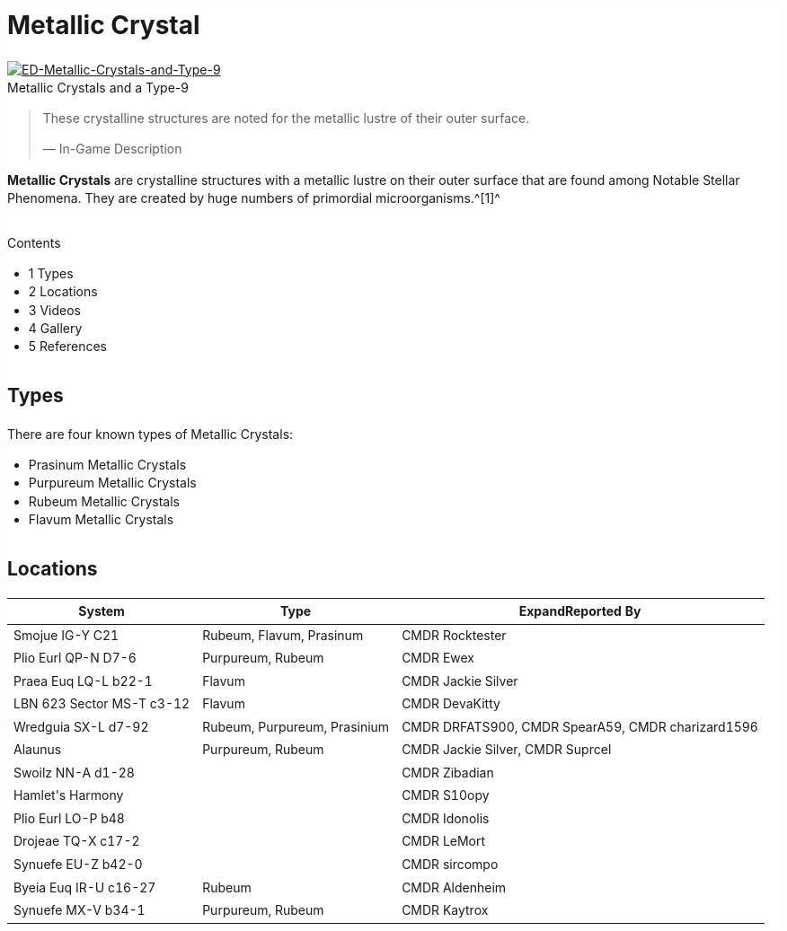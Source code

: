 # Metallic Crystal
[![ED-Metallic-Crystals-and-Type-9](https://static.wikia.nocookie.net/elite-dangerous/images/d/dc/ED-Metallic-Crystals-and-Type-9.png/revision/latest/scale-to-width-down/300?cb=20181215183626)](https://static.wikia.nocookie.net/elite-dangerous/images/d/dc/ED-Metallic-Crystals-and-Type-9.png/revision/latest?cb=20181215183626) 	 		 			 		 		 		 			
Metallic Crystals and a Type-9
 		 	 

> 
> 
> These crystalline structures are noted for the metallic lustre of their outer surface.
> 
> 
> — In-Game Description
> 

**Metallic Crystals** are crystalline structures with a metallic lustre on their outer surface that are found among Notable Stellar Phenomena. They are created by huge numbers of primordial microorganisms.^[1]^

## 

Contents

- 1 Types
- 2 Locations
- 3 Videos
- 4 Gallery
- 5 References

## Types

There are four known types of Metallic Crystals:

- Prasinum Metallic Crystals
- Purpureum Metallic Crystals
- Rubeum Metallic Crystals
- Flavum Metallic Crystals

## Locations

| System | Type | ExpandReported By |
| --- | --- | --- |
| Smojue IG-Y C21 | Rubeum, Flavum, Prasinum | CMDR Rocktester |
| Plio Eurl QP-N D7-6 | Purpureum, Rubeum | CMDR Ewex |
| Praea Euq LQ-L b22-1 | Flavum | CMDR Jackie Silver |
| LBN 623 Sector MS-T c3-12 | Flavum | CMDR DevaKitty |
| Wredguia SX-L d7-92 | Rubeum, Purpureum, Prasinium | CMDR DRFATS900, CMDR SpearA59, CMDR charizard1596 |
| Alaunus | Purpureum, Rubeum | CMDR Jackie Silver, CMDR Suprcel |
| Swoilz NN-A d1-28 |  | CMDR Zibadian |
| Hamlet's Harmony |  | CMDR S10opy |
| Plio Eurl LO-P b48 |  | CMDR Idonolis |
| Drojeae TQ-X c17-2 |  | CMDR LeMort |
| Synuefe EU-Z b42-0 |  | CMDR sircompo |
| Byeia Euq IR-U c16-27 | Rubeum | CMDR Aldenheim |
| Synuefe MX-V b34-1 | Purpureum, Rubeum | CMDR Kaytrox |